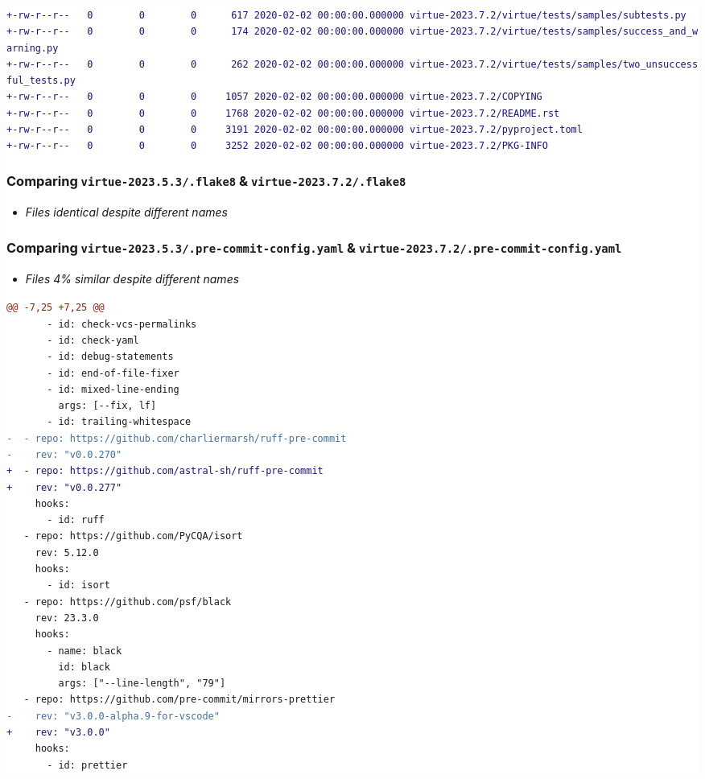 ```diff
+-rw-r--r--   0        0        0      617 2020-02-02 00:00:00.000000 virtue-2023.7.2/virtue/tests/samples/subtests.py
+-rw-r--r--   0        0        0      174 2020-02-02 00:00:00.000000 virtue-2023.7.2/virtue/tests/samples/success_and_warning.py
+-rw-r--r--   0        0        0      262 2020-02-02 00:00:00.000000 virtue-2023.7.2/virtue/tests/samples/two_unsuccessful_tests.py
+-rw-r--r--   0        0        0     1057 2020-02-02 00:00:00.000000 virtue-2023.7.2/COPYING
+-rw-r--r--   0        0        0     1768 2020-02-02 00:00:00.000000 virtue-2023.7.2/README.rst
+-rw-r--r--   0        0        0     3191 2020-02-02 00:00:00.000000 virtue-2023.7.2/pyproject.toml
+-rw-r--r--   0        0        0     3252 2020-02-02 00:00:00.000000 virtue-2023.7.2/PKG-INFO
```

### Comparing `virtue-2023.5.3/.flake8` & `virtue-2023.7.2/.flake8`

 * *Files identical despite different names*

### Comparing `virtue-2023.5.3/.pre-commit-config.yaml` & `virtue-2023.7.2/.pre-commit-config.yaml`

 * *Files 4% similar despite different names*

```diff
@@ -7,25 +7,25 @@
       - id: check-vcs-permalinks
       - id: check-yaml
       - id: debug-statements
       - id: end-of-file-fixer
       - id: mixed-line-ending
         args: [--fix, lf]
       - id: trailing-whitespace
-  - repo: https://github.com/charliermarsh/ruff-pre-commit
-    rev: "v0.0.270"
+  - repo: https://github.com/astral-sh/ruff-pre-commit
+    rev: "v0.0.277"
     hooks:
       - id: ruff
   - repo: https://github.com/PyCQA/isort
     rev: 5.12.0
     hooks:
       - id: isort
   - repo: https://github.com/psf/black
     rev: 23.3.0
     hooks:
       - name: black
         id: black
         args: ["--line-length", "79"]
   - repo: https://github.com/pre-commit/mirrors-prettier
-    rev: "v3.0.0-alpha.9-for-vscode"
+    rev: "v3.0.0"
     hooks:
       - id: prettier
```
